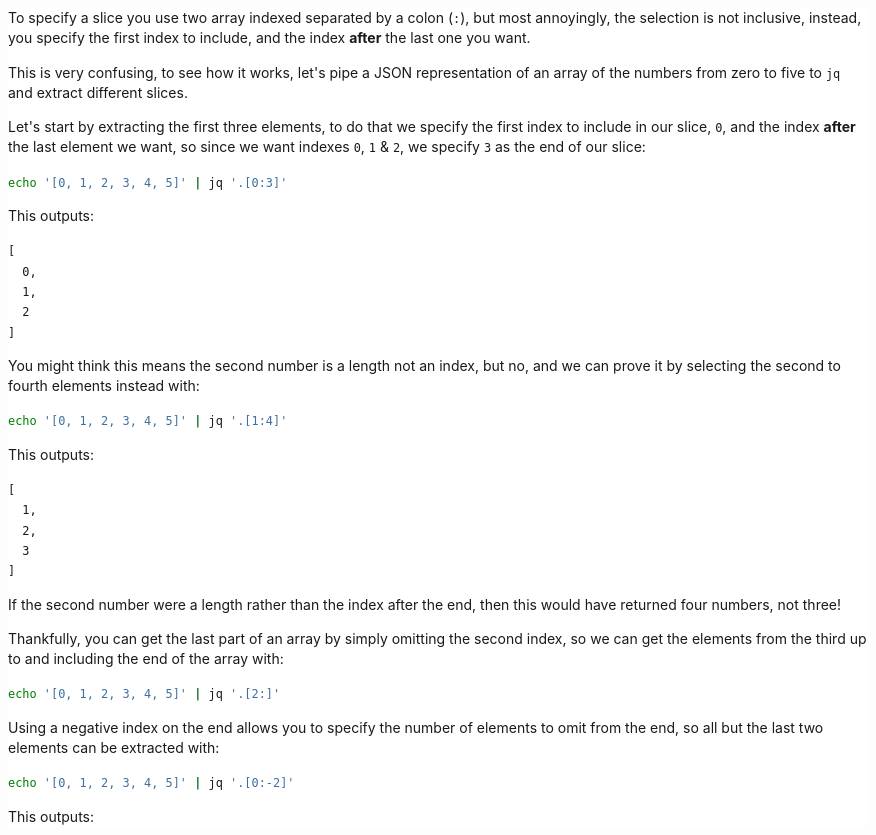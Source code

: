 To specify a slice you use two array indexed separated by a colon (`:`), but most annoyingly, the selection is not inclusive, instead, you specify the first index to include, and the index **after** the last one you want.

This is very confusing, to see how it works, let's pipe a JSON representation of an array of the numbers from zero to five to `jq` and extract different slices.

Let's start by extracting the first three elements, to do that we specify the first index to include in our slice, `0`, and the index **after** the last element we want, so since we want indexes `0`, `1` & `2`, we specify `3` as the end of our slice:

```bash
echo '[0, 1, 2, 3, 4, 5]' | jq '.[0:3]'
```

This outputs:

```text
[
  0,
  1,
  2
]
```

You might think this means the second number is a length not an index, but no, and we can prove it by selecting the second to fourth elements instead with:

```bash
echo '[0, 1, 2, 3, 4, 5]' | jq '.[1:4]'
```

This outputs:

```text
[
  1,
  2,
  3
]
```

If the second number were a length rather than the index after the end, then this would have returned four numbers, not three!

Thankfully, you can get the last part of an array by simply omitting the second index, so we can get the elements from the third up to and including the end of the array with:

```bash
echo '[0, 1, 2, 3, 4, 5]' | jq '.[2:]'
```

Using a negative index on the end allows you to specify the number of elements to omit from the end, so all but the last two elements can be extracted with:

```bash
echo '[0, 1, 2, 3, 4, 5]' | jq '.[0:-2]'
```

This outputs:
